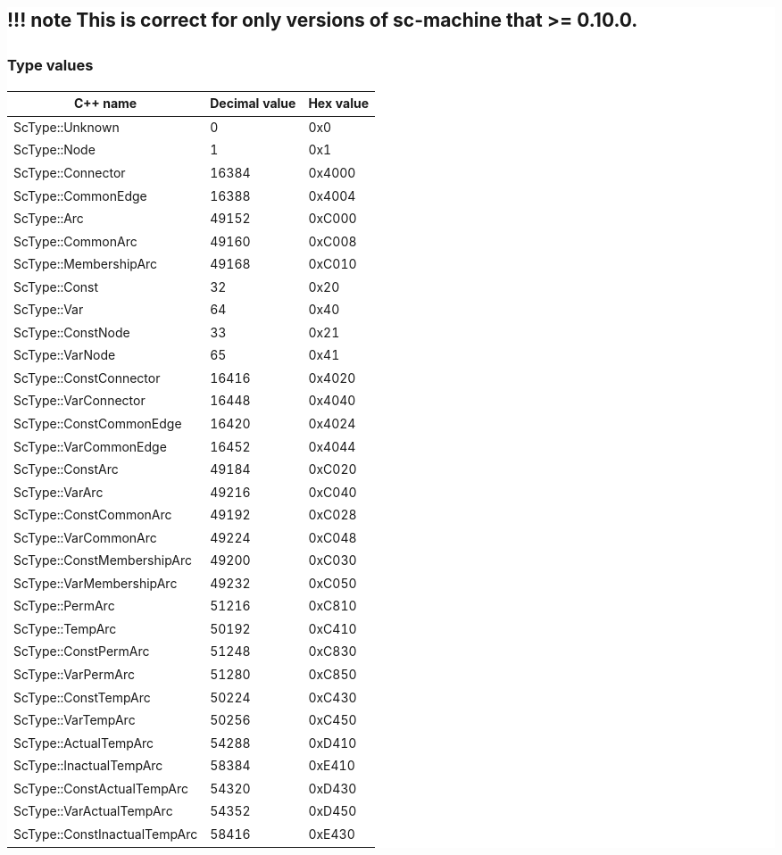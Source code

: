 !!! note
    This is correct for only versions of sc-machine that >= 0.10.0.
---

### **Type values**


| C++ name                        | Decimal value | Hex value |
|---------------------------------|---------------|-----------|
| ScType::Unknown                 | 0             | 0x0       |
| ScType::Node                    | 1             | 0x1       |
| ScType::Connector               | 16384         | 0x4000    |
| ScType::CommonEdge              | 16388         | 0x4004    |
| ScType::Arc                     | 49152         | 0xC000    |
| ScType::CommonArc               | 49160         | 0xC008    |
| ScType::MembershipArc           | 49168         | 0xC010    |
| ScType::Const                   | 32            | 0x20      |
| ScType::Var                     | 64            | 0x40      |
| ScType::ConstNode               | 33            | 0x21      |
| ScType::VarNode                 | 65            | 0x41      |
| ScType::ConstConnector          | 16416         | 0x4020    |
| ScType::VarConnector            | 16448         | 0x4040    |
| ScType::ConstCommonEdge         | 16420         | 0x4024    |
| ScType::VarCommonEdge           | 16452         | 0x4044    |
| ScType::ConstArc                | 49184         | 0xC020    |
| ScType::VarArc                  | 49216         | 0xC040    |
| ScType::ConstCommonArc          | 49192         | 0xC028    |
| ScType::VarCommonArc            | 49224         | 0xC048    |
| ScType::ConstMembershipArc      | 49200         | 0xC030    |
| ScType::VarMembershipArc        | 49232         | 0xC050    |
| ScType::PermArc                 | 51216         | 0xC810    |
| ScType::TempArc                 | 50192         | 0xC410    |
| ScType::ConstPermArc            | 51248         | 0xC830    |
| ScType::VarPermArc              | 51280         | 0xC850    |
| ScType::ConstTempArc            | 50224         | 0xC430    |
| ScType::VarTempArc              | 50256         | 0xC450    |
| ScType::ActualTempArc           | 54288         | 0xD410    |
| ScType::InactualTempArc         | 58384         | 0xE410    |
| ScType::ConstActualTempArc      | 54320         | 0xD430    |
| ScType::VarActualTempArc        | 54352         | 0xD450    |
| ScType::ConstInactualTempArc    | 58416         | 0xE430    |